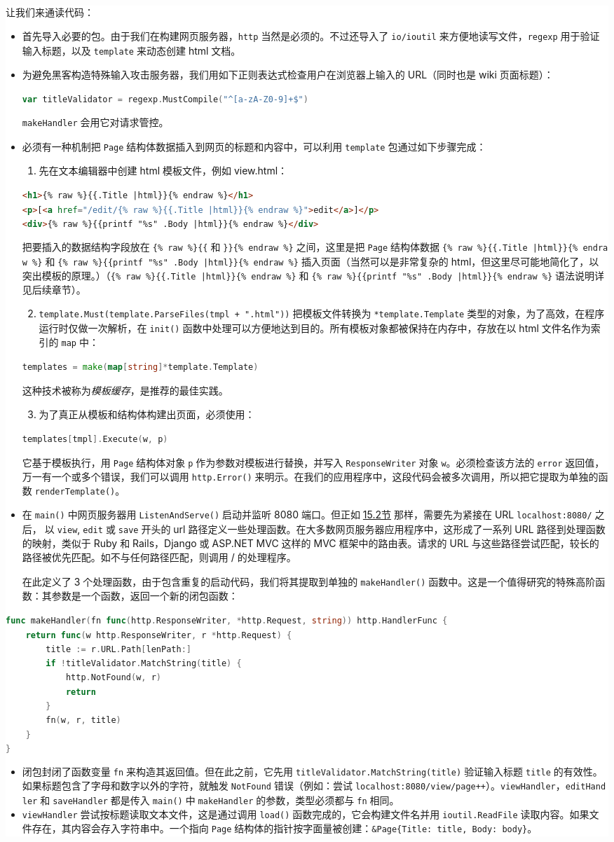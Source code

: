 让我们来通读代码：

- 首先导入必要的包。由于我们在构建网页服务器，`http` 当然是必须的。不过还导入了 `io/ioutil` 来方便地读写文件，`regexp` 用于验证输入标题，以及 `template` 来动态创建 html 文档。
- 为避免黑客构造特殊输入攻击服务器，我们用如下正则表达式检查用户在浏览器上输入的 URL（同时也是 wiki 页面标题）：
  ```go
  var titleValidator = regexp.MustCompile("^[a-zA-Z0-9]+$")
  ```
  `makeHandler` 会用它对请求管控。
- 必须有一种机制把 `Page` 结构体数据插入到网页的标题和内容中，可以利用 `template` 包通过如下步骤完成：
	1. 先在文本编辑器中创建 html 模板文件，例如 view.html：
	```html
	<h1>{% raw %}{{.Title |html}}{% endraw %}</h1>
	<p>[<a href="/edit/{% raw %}{{.Title |html}}{% endraw %}">edit</a>]</p>
	<div>{% raw %}{{printf "%s" .Body |html}}{% endraw %}</div>
	```
	把要插入的数据结构字段放在 `{% raw %}{{` 和 `}}{% endraw %}` 之间，这里是把 `Page` 结构体数据 `{% raw %}{{.Title |html}}{% endraw %}` 和 `{% raw %}{{printf "%s" .Body |html}}{% endraw %}` 插入页面（当然可以是非常复杂的 html，但这里尽可能地简化了，以突出模板的原理。）（`{% raw %}{{.Title |html}}{% endraw %}` 和 `{% raw %}{{printf "%s" .Body |html}}{% endraw %}` 语法说明详见后续章节）。

	2. `template.Must(template.ParseFiles(tmpl + ".html"))` 把模板文件转换为 `*template.Template` 类型的对象，为了高效，在程序运行时仅做一次解析，在 `init()` 函数中处理可以方便地达到目的。所有模板对象都被保持在内存中，存放在以 html 文件名作为索引的 `map` 中：
	```go
	templates = make(map[string]*template.Template)
	```
	这种技术被称为*模板缓存*，是推荐的最佳实践。

	3. 为了真正从模板和结构体构建出页面，必须使用：
	```go
	templates[tmpl].Execute(w, p)
	```
	它基于模板执行，用 `Page` 结构体对象 `p` 作为参数对模板进行替换，并写入 `ResponseWriter` 对象 `w`。必须检查该方法的 `error` 返回值，万一有一个或多个错误，我们可以调用 `http.Error()` 来明示。在我们的应用程序中，这段代码会被多次调用，所以把它提取为单独的函数 `renderTemplate()`。
- 在 `main()` 中网页服务器用 `ListenAndServe()` 启动并监听 8080 端口。但正如 [15.2节](15.2.md) 那样，需要先为紧接在 URL `localhost:8080/` 之后， 以 `view`, `edit` 或 `save` 开头的 url 路径定义一些处理函数。在大多数网页服务器应用程序中，这形成了一系列 URL 路径到处理函数的映射，类似于 Ruby 和 Rails，Django 或 ASP.NET MVC 这样的 MVC 框架中的路由表。请求的 URL 与这些路径尝试匹配，较长的路径被优先匹配。如不与任何路径匹配，则调用 / 的处理程序。

  在此定义了 3 个处理函数，由于包含重复的启动代码，我们将其提取到单独的 `makeHandler()` 函数中。这是一个值得研究的特殊高阶函数：其参数是一个函数，返回一个新的闭包函数：
```go
func makeHandler(fn func(http.ResponseWriter, *http.Request, string)) http.HandlerFunc {
	return func(w http.ResponseWriter, r *http.Request) {
		title := r.URL.Path[lenPath:]
		if !titleValidator.MatchString(title) {
			http.NotFound(w, r)
			return
		}
		fn(w, r, title)
	}
}
```
- 闭包封闭了函数变量 `fn` 来构造其返回值。但在此之前，它先用 `titleValidator.MatchString(title)` 验证输入标题 `title` 的有效性。如果标题包含了字母和数字以外的字符，就触发 `NotFound` 错误（例如：尝试 `localhost:8080/view/page++`）。`viewHandler`，`editHandler` 和 `saveHandler` 都是传入 `main()` 中 `makeHandler` 的参数，类型必须都与 `fn` 相同。
- `viewHandler` 尝试按标题读取文本文件，这是通过调用 `load()` 函数完成的，它会构建文件名并用 `ioutil.ReadFile` 读取内容。如果文件存在，其内容会存入字符串中。一个指向 `Page` 结构体的指针按字面量被创建：`&Page{Title: title, Body: body}`。

